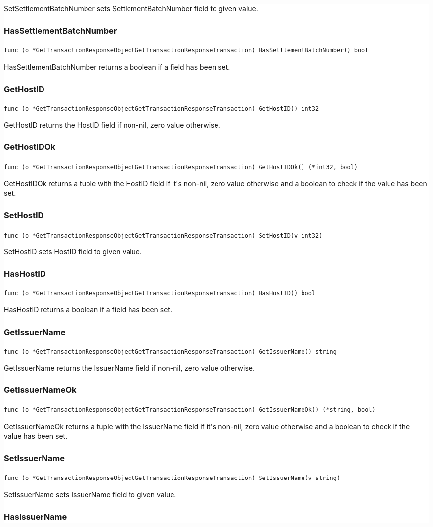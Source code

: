 SetSettlementBatchNumber sets SettlementBatchNumber field to given value.

### HasSettlementBatchNumber

`func (o *GetTransactionResponseObjectGetTransactionResponseTransaction) HasSettlementBatchNumber() bool`

HasSettlementBatchNumber returns a boolean if a field has been set.

### GetHostID

`func (o *GetTransactionResponseObjectGetTransactionResponseTransaction) GetHostID() int32`

GetHostID returns the HostID field if non-nil, zero value otherwise.

### GetHostIDOk

`func (o *GetTransactionResponseObjectGetTransactionResponseTransaction) GetHostIDOk() (*int32, bool)`

GetHostIDOk returns a tuple with the HostID field if it's non-nil, zero value otherwise
and a boolean to check if the value has been set.

### SetHostID

`func (o *GetTransactionResponseObjectGetTransactionResponseTransaction) SetHostID(v int32)`

SetHostID sets HostID field to given value.

### HasHostID

`func (o *GetTransactionResponseObjectGetTransactionResponseTransaction) HasHostID() bool`

HasHostID returns a boolean if a field has been set.

### GetIssuerName

`func (o *GetTransactionResponseObjectGetTransactionResponseTransaction) GetIssuerName() string`

GetIssuerName returns the IssuerName field if non-nil, zero value otherwise.

### GetIssuerNameOk

`func (o *GetTransactionResponseObjectGetTransactionResponseTransaction) GetIssuerNameOk() (*string, bool)`

GetIssuerNameOk returns a tuple with the IssuerName field if it's non-nil, zero value otherwise
and a boolean to check if the value has been set.

### SetIssuerName

`func (o *GetTransactionResponseObjectGetTransactionResponseTransaction) SetIssuerName(v string)`

SetIssuerName sets IssuerName field to given value.

### HasIssuerName
